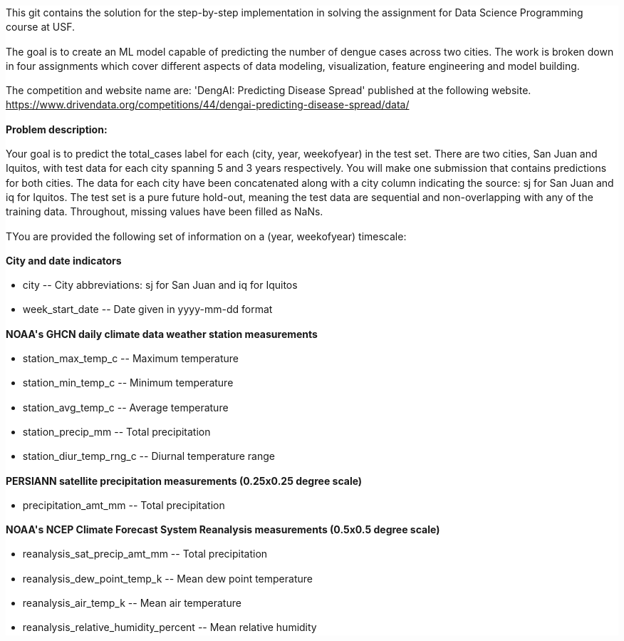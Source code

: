 This git contains the solution for the step-by-step implementation in
solving the assignment for Data Science Programming course at USF.

The goal is to create an ML model capable of predicting the number of
dengue cases across two cities. The work is broken down in four
assignments which cover different aspects of data modeling,
visualization, feature engineering and model building.

The competition and website name are: \'DengAI: Predicting Disease
Spread\' published at the following website.
https://www.drivendata.org/competitions/44/dengai-predicting-disease-spread/data/

**Problem description:**

Your goal is to predict the total\_cases label for each (city, year,
weekofyear) in the test set. There are two cities, San Juan and Iquitos,
with test data for each city spanning 5 and 3 years respectively. You
will make one submission that contains predictions for both cities. The
data for each city have been concatenated along with a city column
indicating the source: sj for San Juan and iq for Iquitos. The test set
is a pure future hold-out, meaning the test data are sequential and
non-overlapping with any of the training data. Throughout, missing
values have been filled as NaNs.

TYou are provided the following set of information on a (year,
weekofyear) timescale:

**City and date indicators**

-   city -- City abbreviations: sj for San Juan and iq for Iquitos

-   week\_start\_date -- Date given in yyyy-mm-dd format

**NOAA\'s GHCN daily climate data weather station measurements**

-   station\_max\_temp\_c -- Maximum temperature

-   station\_min\_temp\_c -- Minimum temperature

-   station\_avg\_temp\_c -- Average temperature

-   station\_precip\_mm -- Total precipitation

-   station\_diur\_temp\_rng\_c -- Diurnal temperature range

**PERSIANN satellite precipitation measurements (0.25x0.25 degree
scale)**

-   precipitation\_amt\_mm -- Total precipitation

**NOAA\'s NCEP Climate Forecast System Reanalysis measurements (0.5x0.5
degree scale)**

-   reanalysis\_sat\_precip\_amt\_mm -- Total precipitation

-   reanalysis\_dew\_point\_temp\_k -- Mean dew point temperature

-   reanalysis\_air\_temp\_k -- Mean air temperature

-   reanalysis\_relative\_humidity\_percent -- Mean relative humidity
